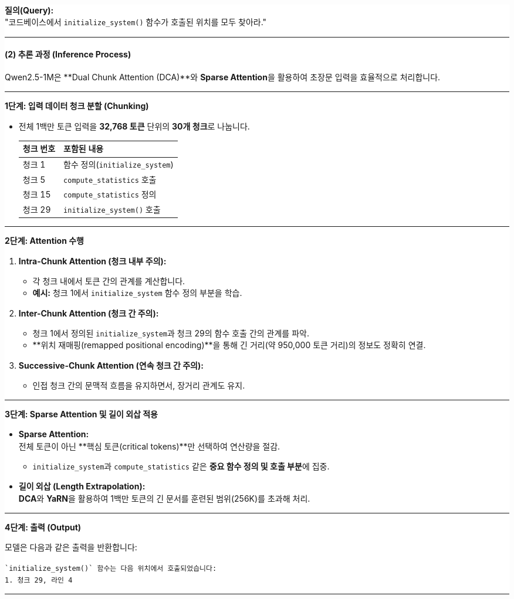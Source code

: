 **질의(Query):**  
"코드베이스에서 `initialize_system()` 함수가 호출된 위치를 모두 찾아라."

---

#### **(2) 추론 과정 (Inference Process)**

Qwen2.5-1M은 **Dual Chunk Attention (DCA)**와 **Sparse Attention**을 활용하여 초장문 입력을 효율적으로 처리합니다.

---

**1단계: 입력 데이터 청크 분할 (Chunking)**

- 전체 1백만 토큰 입력을 **32,768 토큰** 단위의 **30개 청크**로 나눕니다.
  
  | 청크 번호 | 포함된 내용                    |
  | --------- | ------------------------------ |
  | 청크 1    | 함수 정의(`initialize_system`) |
  | 청크 5    | `compute_statistics` 호출      |
  | 청크 15   | `compute_statistics` 정의      |
  | 청크 29   | `initialize_system()` 호출     |

---

**2단계: Attention 수행**

1. **Intra-Chunk Attention (청크 내부 주의):**  
   - 각 청크 내에서 토큰 간의 관계를 계산합니다.
   - **예시:** 청크 1에서 `initialize_system` 함수 정의 부분을 학습.

2. **Inter-Chunk Attention (청크 간 주의):**  
   - 청크 1에서 정의된 `initialize_system`과 청크 29의 함수 호출 간의 관계를 파악.
   - **위치 재매핑(remapped positional encoding)**을 통해 긴 거리(약 950,000 토큰 거리)의 정보도 정확히 연결.

3. **Successive-Chunk Attention (연속 청크 간 주의):**  
   - 인접 청크 간의 문맥적 흐름을 유지하면서, 장거리 관계도 유지.

---

**3단계: Sparse Attention 및 길이 외삽 적용**

- **Sparse Attention:**  
  전체 토큰이 아닌 **핵심 토큰(critical tokens)**만 선택하여 연산량을 절감.
  - `initialize_system`과 `compute_statistics` 같은 **중요 함수 정의 및 호출 부분**에 집중.

- **길이 외삽 (Length Extrapolation):**  
  **DCA**와 **YaRN**을 활용하여 1백만 토큰의 긴 문서를 훈련된 범위(256K)를 초과해 처리.

---

**4단계: 출력 (Output)**

모델은 다음과 같은 출력을 반환합니다:

```plaintext
`initialize_system()` 함수는 다음 위치에서 호출되었습니다:
1. 청크 29, 라인 4
```

---